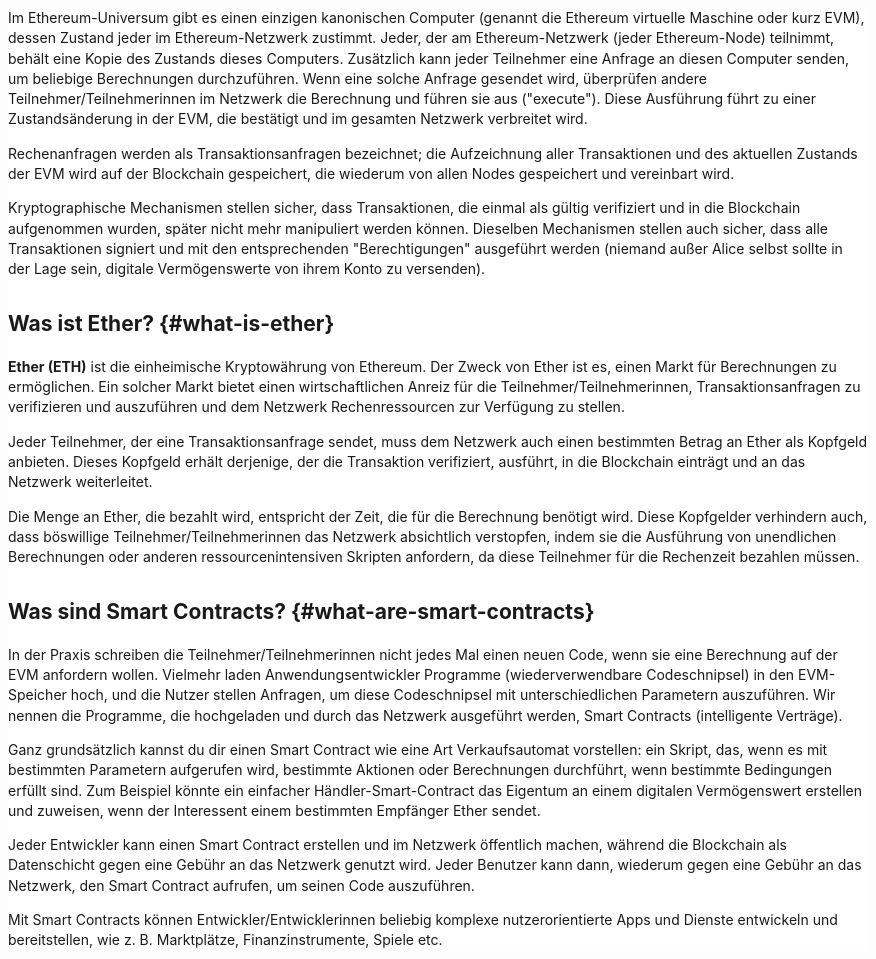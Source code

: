 Im Ethereum-Universum gibt es einen einzigen kanonischen Computer (genannt die Ethereum virtuelle Maschine oder kurz EVM), dessen Zustand jeder im Ethereum-Netzwerk zustimmt. Jeder, der am Ethereum-Netzwerk (jeder Ethereum-Node) teilnimmt, behält eine Kopie des Zustands dieses Computers. Zusätzlich kann jeder Teilnehmer eine Anfrage an diesen Computer senden, um beliebige Berechnungen durchzuführen. Wenn eine solche Anfrage gesendet wird, überprüfen andere Teilnehmer/Teilnehmerinnen im Netzwerk die Berechnung und führen sie aus ("execute"). Diese Ausführung führt zu einer Zustandsänderung in der EVM, die bestätigt und im gesamten Netzwerk verbreitet wird.

Rechenanfragen werden als Transaktionsanfragen bezeichnet; die Aufzeichnung aller Transaktionen und des aktuellen Zustands der EVM wird auf der Blockchain gespeichert, die wiederum von allen Nodes gespeichert und vereinbart wird.

Kryptographische Mechanismen stellen sicher, dass Transaktionen, die einmal als gültig verifiziert und in die Blockchain aufgenommen wurden, später nicht mehr manipuliert werden können. Dieselben Mechanismen stellen auch sicher, dass alle Transaktionen signiert und mit den entsprechenden "Berechtigungen" ausgeführt werden (niemand außer Alice selbst sollte in der Lage sein, digitale Vermögenswerte von ihrem Konto zu versenden).

## Was ist Ether? {#what-is-ether}

**Ether (ETH)** ist die einheimische Kryptowährung von Ethereum. Der Zweck von Ether ist es, einen Markt für Berechnungen zu ermöglichen. Ein solcher Markt bietet einen wirtschaftlichen Anreiz für die Teilnehmer/Teilnehmerinnen, Transaktionsanfragen zu verifizieren und auszuführen und dem Netzwerk Rechenressourcen zur Verfügung zu stellen.

Jeder Teilnehmer, der eine Transaktionsanfrage sendet, muss dem Netzwerk auch einen bestimmten Betrag an Ether als Kopfgeld anbieten. Dieses Kopfgeld erhält derjenige, der die Transaktion verifiziert, ausführt, in die Blockchain einträgt und an das Netzwerk weiterleitet.

Die Menge an Ether, die bezahlt wird, entspricht der Zeit, die für die Berechnung benötigt wird. Diese Kopfgelder verhindern auch, dass böswillige Teilnehmer/Teilnehmerinnen das Netzwerk absichtlich verstopfen, indem sie die Ausführung von unendlichen Berechnungen oder anderen ressourcenintensiven Skripten anfordern, da diese Teilnehmer für die Rechenzeit bezahlen müssen.

## Was sind Smart Contracts? {#what-are-smart-contracts}

In der Praxis schreiben die Teilnehmer/Teilnehmerinnen nicht jedes Mal einen neuen Code, wenn sie eine Berechnung auf der EVM anfordern wollen. Vielmehr laden Anwendungsentwickler Programme (wiederverwendbare Codeschnipsel) in den EVM-Speicher hoch, und die Nutzer stellen Anfragen, um diese Codeschnipsel mit unterschiedlichen Parametern auszuführen. Wir nennen die Programme, die hochgeladen und durch das Netzwerk ausgeführt werden, Smart Contracts (intelligente Verträge).

Ganz grundsätzlich kannst du dir einen Smart Contract wie eine Art Verkaufsautomat vorstellen: ein Skript, das, wenn es mit bestimmten Parametern aufgerufen wird, bestimmte Aktionen oder Berechnungen durchführt, wenn bestimmte Bedingungen erfüllt sind. Zum Beispiel könnte ein einfacher Händler-Smart-Contract das Eigentum an einem digitalen Vermögenswert erstellen und zuweisen, wenn der Interessent einem bestimmten Empfänger Ether sendet.

Jeder Entwickler kann einen Smart Contract erstellen und im Netzwerk öffentlich machen, während die Blockchain als Datenschicht gegen eine Gebühr an das Netzwerk genutzt wird. Jeder Benutzer kann dann, wiederum gegen eine Gebühr an das Netzwerk, den Smart Contract aufrufen, um seinen Code auszuführen.

Mit Smart Contracts können Entwickler/Entwicklerinnen beliebig komplexe nutzerorientierte Apps und Dienste entwickeln und bereitstellen, wie z. B. Marktplätze, Finanzinstrumente, Spiele etc.

